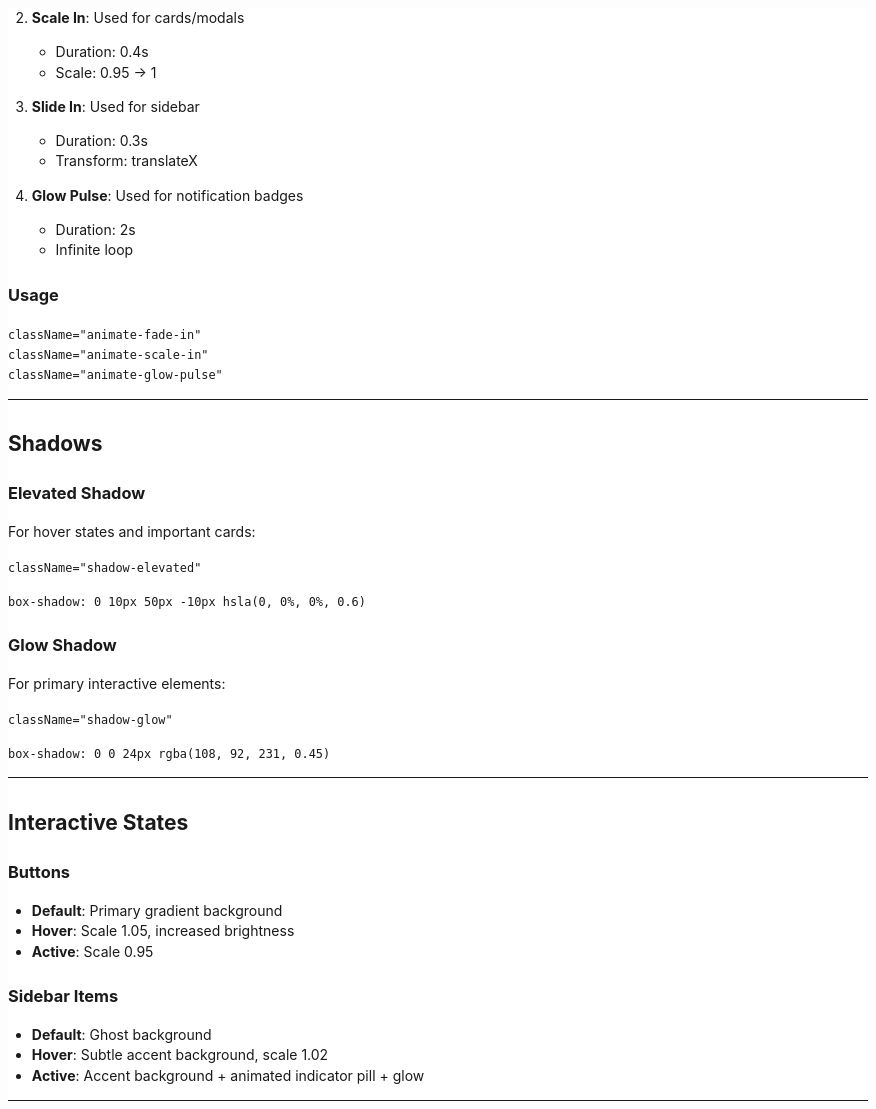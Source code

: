 2. **Scale In**: Used for cards/modals
   - Duration: 0.4s
   - Scale: 0.95 → 1

3. **Slide In**: Used for sidebar
   - Duration: 0.3s
   - Transform: translateX

4. **Glow Pulse**: Used for notification badges
   - Duration: 2s
   - Infinite loop

### Usage
```tsx
className="animate-fade-in"
className="animate-scale-in"
className="animate-glow-pulse"
```

---

## Shadows

### Elevated Shadow
For hover states and important cards:
```tsx
className="shadow-elevated"
```
`box-shadow: 0 10px 50px -10px hsla(0, 0%, 0%, 0.6)`

### Glow Shadow
For primary interactive elements:
```tsx
className="shadow-glow"
```
`box-shadow: 0 0 24px rgba(108, 92, 231, 0.45)`

---

## Interactive States

### Buttons
- **Default**: Primary gradient background
- **Hover**: Scale 1.05, increased brightness
- **Active**: Scale 0.95

### Sidebar Items
- **Default**: Ghost background
- **Hover**: Subtle accent background, scale 1.02
- **Active**: Accent background + animated indicator pill + glow

---
